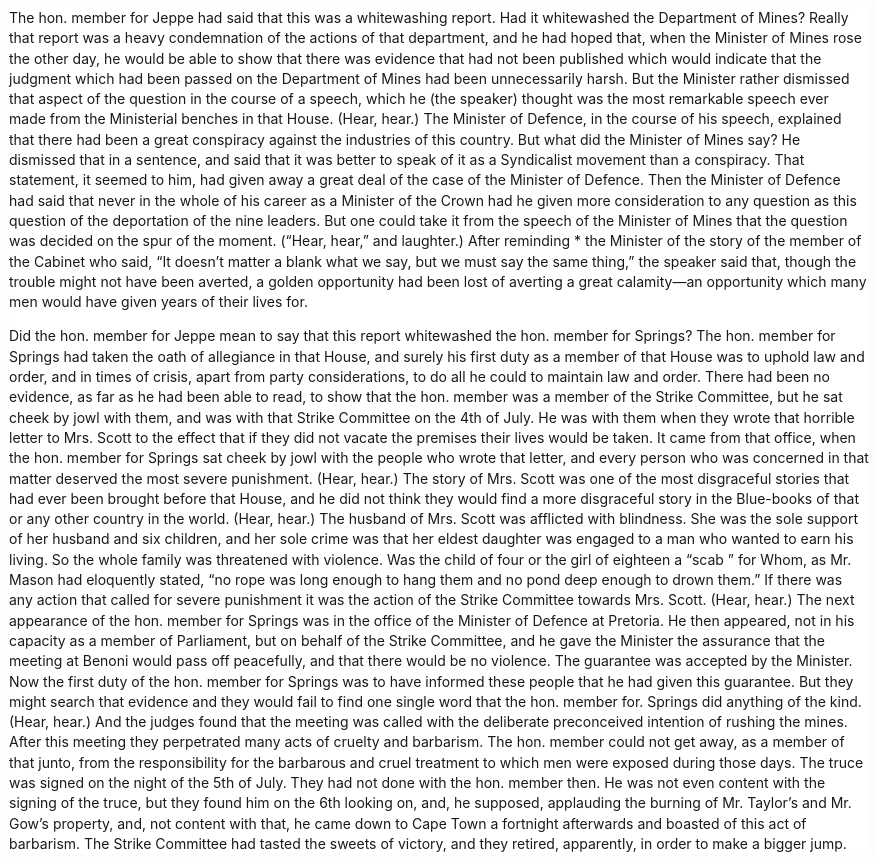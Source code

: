 <p>The hon. member for Jeppe had said that this was a whitewashing report. Had it whitewashed the Department of Mines&#x003F; Really that report was a heavy condemnation of the actions of that department, and he had hoped that, when the Minister of Mines rose the other day, he would be able to show that there was evidence that had <span class="col_373-374" refersTo="page_0193"/>not been published which would indicate that the judgment which had been passed on the Department of Mines had been unnecessarily harsh. But the Minister rather dismissed that aspect of the question in the course of a speech, which he (the speaker) thought was the most remarkable speech ever made from the Ministerial benches in that House. (Hear, hear.) The Minister of Defence, in the course of his speech, explained that there had been a great conspiracy against the industries of this country. But what did the Minister of Mines say&#x003F; He dismissed that in a sentence, and said that it was better to speak of it as a Syndicalist movement than a conspiracy. That statement, it seemed to him, had given away a great deal of the case of the Minister of Defence. Then the Minister of Defence had said that never in the whole of his career as a Minister of the Crown had he given more consideration to any question as this question of the deportation of the nine leaders. But one could take it from the speech of the Minister of Mines that the question was decided on the spur of the moment. (&#x201C;Hear, hear,&#x201D; and laughter.) After reminding * the Minister of the story of the member of the Cabinet who said, &#x201C;It doesn&#x2019;t matter a blank what we say, but we must say the same thing,&#x201D; the speaker said that, though the trouble might not have been averted, a golden opportunity had been lost of averting a great calamity&#x2014;an opportunity which many men would have given years of their lives for.</p>

<p>Did the hon. member for Jeppe mean to say that this report whitewashed the hon. member for Springs&#x003F; The hon. member for Springs had taken the oath of allegiance in that House, and surely his first duty as a member of that House was to uphold law and order, and in times of crisis, apart from party considerations, to do all he could to maintain law and order. There had been no evidence, as far as he had been able to read, to show that the hon. member was a member of the Strike Committee, but he sat cheek by jowl with them, and was with that Strike Committee on the 4th of July. He was with them when they wrote that horrible letter to Mrs. Scott to the effect that if they did not vacate the premises their lives would be taken. It came from that office, when the hon. member for Springs sat cheek by jowl with the people who wrote that letter, and every person who was concerned in that matter deserved the most severe punishment. (Hear, hear.) The story of Mrs. Scott was one of the most disgraceful stories that had ever been brought before that House, and he did not think they would find a more disgraceful story in the Blue-books of that or any other country in the world. (Hear, hear.) The husband of Mrs. Scott was afflicted with blindness. She was the sole support of her husband and six children, and her sole crime was that her eldest daughter was engaged to a man who wanted to earn his living. So the whole family was threatened with violence. Was the child of four or the girl of eighteen a &#x201C;scab &#x201D; for Whom, as Mr. Mason had eloquently stated, &#x201C;no rope was long enough to hang them and no pond deep enough to drown them.&#x201D; If there was any action that called for severe punishment it was the action of the Strike Committee towards Mrs. Scott. (Hear, hear.) The next appearance of the hon. member for Springs was in the office of the Minister of Defence at Pretoria. He then appeared, not in his capacity as a member of Parliament, but on behalf of the Strike Committee, and he gave the Minister the assurance that the meeting at Benoni would pass off peacefully, and that there would be no violence. The guarantee was accepted by the Minister. Now the first duty of the hon. member for Springs was to have informed these people that he had given this guarantee. But they might search that evidence and they would fail to find one single word that the hon. member for. Springs did anything of the kind. (Hear, hear.) And the judges found that the meeting was called with the deliberate preconceived intention of rushing the mines. After this meeting they perpetrated many acts of cruelty and barbarism. The hon. member could not get away, as a member of that junto, from the responsibility for the barbarous and cruel treatment to which men were exposed during those days. The truce was signed on the night of the 5th of July. They had not done with the hon. member then. He was not even content with the signing of the truce, but they found him on the 6th looking on, and, he supposed, applauding the burning of Mr. Taylor&#x2019;s and Mr. Gow&#x2019;s property, and, not content with that, he came down to Cape Town a fortnight afterwards and boasted of this act of barbarism. The Strike Committee had tasted the sweets of victory, and they retired, apparently, in order to make a bigger jump.</p>
